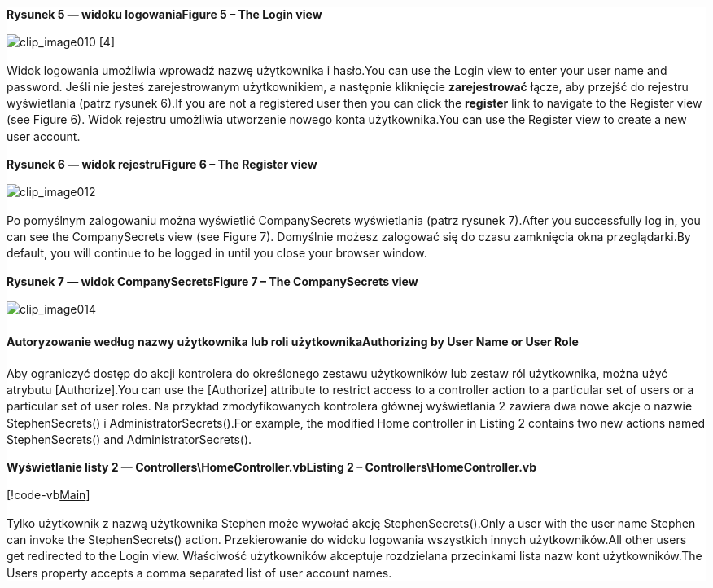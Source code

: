 <span data-ttu-id="d7567-142">**Rysunek 5 — widoku logowania**</span><span class="sxs-lookup"><span data-stu-id="d7567-142">**Figure 5 – The Login view**</span></span>

![clip_image010 [4]](authenticating-users-with-forms-authentication-vb/_static/image5.jpg)

<span data-ttu-id="d7567-144">Widok logowania umożliwia wprowadź nazwę użytkownika i hasło.</span><span class="sxs-lookup"><span data-stu-id="d7567-144">You can use the Login view to enter your user name and password.</span></span> <span data-ttu-id="d7567-145">Jeśli nie jesteś zarejestrowanym użytkownikiem, a następnie kliknięcie **zarejestrować** łącze, aby przejść do rejestru wyświetlania (patrz rysunek 6).</span><span class="sxs-lookup"><span data-stu-id="d7567-145">If you are not a registered user then you can click the **register** link to navigate to the Register view (see Figure 6).</span></span> <span data-ttu-id="d7567-146">Widok rejestru umożliwia utworzenie nowego konta użytkownika.</span><span class="sxs-lookup"><span data-stu-id="d7567-146">You can use the Register view to create a new user account.</span></span>

<span data-ttu-id="d7567-147">**Rysunek 6 — widok rejestru**</span><span class="sxs-lookup"><span data-stu-id="d7567-147">**Figure 6 – The Register view**</span></span>

![clip_image012](authenticating-users-with-forms-authentication-vb/_static/image6.jpg)

<span data-ttu-id="d7567-149">Po pomyślnym zalogowaniu można wyświetlić CompanySecrets wyświetlania (patrz rysunek 7).</span><span class="sxs-lookup"><span data-stu-id="d7567-149">After you successfully log in, you can see the CompanySecrets view (see Figure 7).</span></span> <span data-ttu-id="d7567-150">Domyślnie możesz zalogować się do czasu zamknięcia okna przeglądarki.</span><span class="sxs-lookup"><span data-stu-id="d7567-150">By default, you will continue to be logged in until you close your browser window.</span></span>

<span data-ttu-id="d7567-151">**Rysunek 7 — widok CompanySecrets**</span><span class="sxs-lookup"><span data-stu-id="d7567-151">**Figure 7 – The CompanySecrets view**</span></span>

![clip_image014](authenticating-users-with-forms-authentication-vb/_static/image7.jpg)

#### <a name="authorizing-by-user-name-or-user-role"></a><span data-ttu-id="d7567-153">Autoryzowanie według nazwy użytkownika lub roli użytkownika</span><span class="sxs-lookup"><span data-stu-id="d7567-153">Authorizing by User Name or User Role</span></span>

<span data-ttu-id="d7567-154">Aby ograniczyć dostęp do akcji kontrolera do określonego zestawu użytkowników lub zestaw ról użytkownika, można użyć atrybutu [Authorize].</span><span class="sxs-lookup"><span data-stu-id="d7567-154">You can use the [Authorize] attribute to restrict access to a controller action to a particular set of users or a particular set of user roles.</span></span> <span data-ttu-id="d7567-155">Na przykład zmodyfikowanych kontrolera głównej wyświetlania 2 zawiera dwa nowe akcje o nazwie StephenSecrets() i AdministratorSecrets().</span><span class="sxs-lookup"><span data-stu-id="d7567-155">For example, the modified Home controller in Listing 2 contains two new actions named StephenSecrets() and AdministratorSecrets().</span></span>

<span data-ttu-id="d7567-156">**Wyświetlanie listy 2 — Controllers\HomeController.vb**</span><span class="sxs-lookup"><span data-stu-id="d7567-156">**Listing 2 – Controllers\HomeController.vb**</span></span>

[!code-vb[Main](authenticating-users-with-forms-authentication-vb/samples/sample2.vb)]

<span data-ttu-id="d7567-157">Tylko użytkownik z nazwą użytkownika Stephen może wywołać akcję StephenSecrets().</span><span class="sxs-lookup"><span data-stu-id="d7567-157">Only a user with the user name Stephen can invoke the StephenSecrets() action.</span></span> <span data-ttu-id="d7567-158">Przekierowanie do widoku logowania wszystkich innych użytkowników.</span><span class="sxs-lookup"><span data-stu-id="d7567-158">All other users get redirected to the Login view.</span></span> <span data-ttu-id="d7567-159">Właściwość użytkowników akceptuje rozdzielana przecinkami lista nazw kont użytkowników.</span><span class="sxs-lookup"><span data-stu-id="d7567-159">The Users property accepts a comma separated list of user account names.</span></span>
